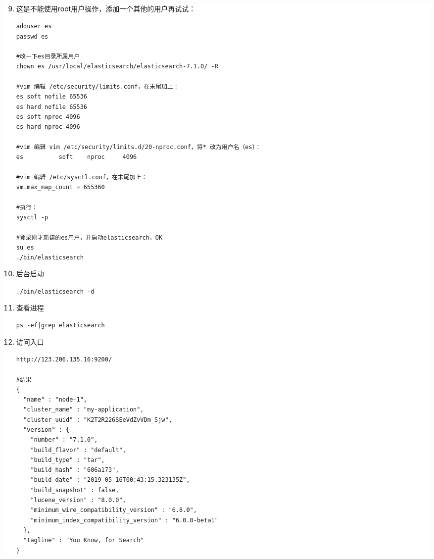 9. 这是不能使用root用户操作，添加一个其他的用户再试试：

   ```shell
   adduser es
   passwd es
   
   #改一下es目录所属用户
   chown es /usr/local/elasticsearch/elasticsearch-7.1.0/ -R
   
   #vim 编辑 /etc/security/limits.conf，在末尾加上：
   es soft nofile 65536
   es hard nofile 65536
   es soft nproc 4096
   es hard nproc 4096
   
   #vim 编辑 vim /etc/security/limits.d/20-nproc.conf，将* 改为用户名（es）：
   es          soft    nproc     4096
   
   #vim 编辑 /etc/sysctl.conf，在末尾加上：
   vm.max_map_count = 655360
   
   #执行：
   sysctl -p
   
   #登录刚才新建的es用户，并启动elasticsearch，OK
   su es
   ./bin/elasticsearch
   
   ```

10. 后台启动

    ```shell
    ./bin/elasticsearch -d
    ```

11. 查看进程

    ```shell
    ps -ef|grep elasticsearch
    ```

12. 访问入口

    ```shell
    http://123.206.135.16:9200/
    
    #结果
    {
      "name" : "node-1",
      "cluster_name" : "my-application",
      "cluster_uuid" : "K2T2R226SEeVdZvVDm_5jw",
      "version" : {
        "number" : "7.1.0",
        "build_flavor" : "default",
        "build_type" : "tar",
        "build_hash" : "606a173",
        "build_date" : "2019-05-16T00:43:15.323135Z",
        "build_snapshot" : false,
        "lucene_version" : "8.0.0",
        "minimum_wire_compatibility_version" : "6.8.0",
        "minimum_index_compatibility_version" : "6.0.0-beta1"
      },
      "tagline" : "You Know, for Search"
    }
    ```
